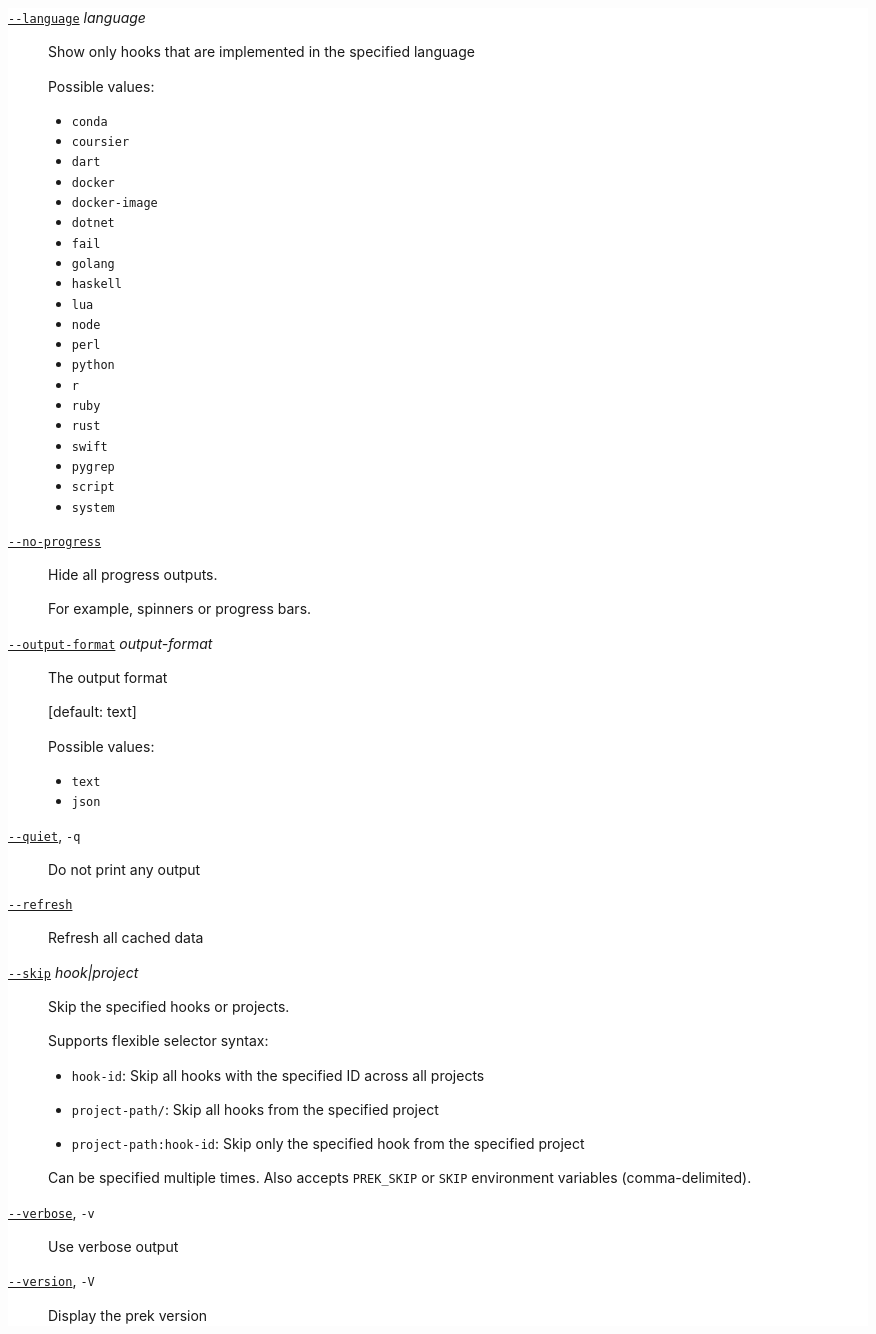 </ul></dd><dt id="prek-list--language"><a href="#prek-list--language"><code>--language</code></a> <i>language</i></dt><dd><p>Show only hooks that are implemented in the specified language</p>
<p>Possible values:</p>
<ul>
<li><code>conda</code></li>
<li><code>coursier</code></li>
<li><code>dart</code></li>
<li><code>docker</code></li>
<li><code>docker-image</code></li>
<li><code>dotnet</code></li>
<li><code>fail</code></li>
<li><code>golang</code></li>
<li><code>haskell</code></li>
<li><code>lua</code></li>
<li><code>node</code></li>
<li><code>perl</code></li>
<li><code>python</code></li>
<li><code>r</code></li>
<li><code>ruby</code></li>
<li><code>rust</code></li>
<li><code>swift</code></li>
<li><code>pygrep</code></li>
<li><code>script</code></li>
<li><code>system</code></li>
</ul></dd><dt id="prek-list--no-progress"><a href="#prek-list--no-progress"><code>--no-progress</code></a></dt><dd><p>Hide all progress outputs.</p>
<p>For example, spinners or progress bars.</p>
</dd><dt id="prek-list--output-format"><a href="#prek-list--output-format"><code>--output-format</code></a> <i>output-format</i></dt><dd><p>The output format</p>
<p>[default: text]</p><p>Possible values:</p>
<ul>
<li><code>text</code></li>
<li><code>json</code></li>
</ul></dd><dt id="prek-list--quiet"><a href="#prek-list--quiet"><code>--quiet</code></a>, <code>-q</code></dt><dd><p>Do not print any output</p>
</dd><dt id="prek-list--refresh"><a href="#prek-list--refresh"><code>--refresh</code></a></dt><dd><p>Refresh all cached data</p>
</dd><dt id="prek-list--skip"><a href="#prek-list--skip"><code>--skip</code></a> <i>hook|project</i></dt><dd><p>Skip the specified hooks or projects.</p>
<p>Supports flexible selector syntax:</p>
<ul>
<li>
<p><code>hook-id</code>: Skip all hooks with the specified ID across all projects</p>
</li>
<li>
<p><code>project-path/</code>: Skip all hooks from the specified project</p>
</li>
<li>
<p><code>project-path:hook-id</code>: Skip only the specified hook from the specified project</p>
</li>
</ul>
<p>Can be specified multiple times. Also accepts <code>PREK_SKIP</code> or <code>SKIP</code> environment variables (comma-delimited).</p>
</dd><dt id="prek-list--verbose"><a href="#prek-list--verbose"><code>--verbose</code></a>, <code>-v</code></dt><dd><p>Use verbose output</p>
</dd><dt id="prek-list--version"><a href="#prek-list--version"><code>--version</code></a>, <code>-V</code></dt><dd><p>Display the prek version</p>
</dd></dl>
